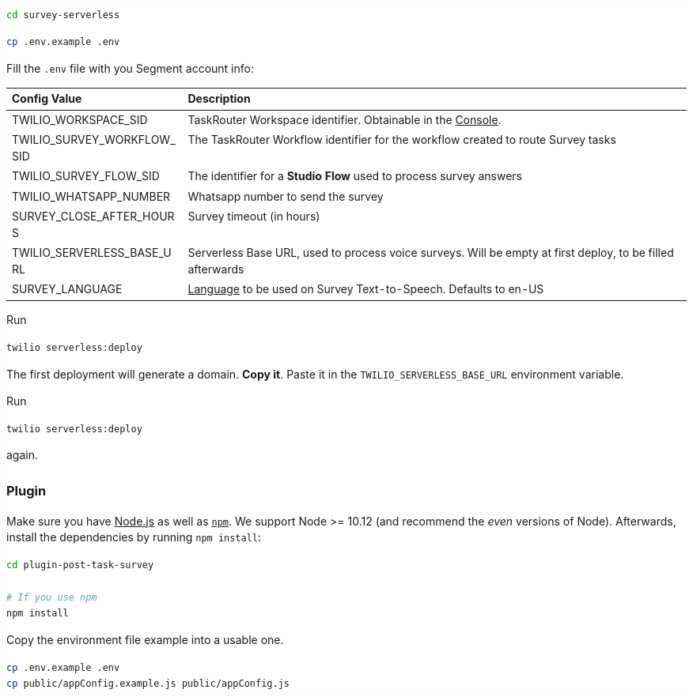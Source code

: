 ```bash
cd survey-serverless
```

```bash
cp .env.example .env
```

Fill the `.env` file with you Segment account info:

| Config&nbsp;Value | Description                                                                                                                                                  |
| :---------------- | :----------------------------------------------------------------------------------------------------------------------------------------------------------- |
| TWILIO_WORKSPACE_SID | TaskRouter Workspace identifier. Obtainable in the [Console](https://console.twilio.com/us1/develop/taskrouter/workspaces).                                    |
| TWILIO_SURVEY_WORKFLOW_SID | The TaskRouter Workflow identifier for the workflow created to route Survey tasks                             |
| TWILIO_SURVEY_FLOW_SID | The identifier for a **Studio Flow** used to process survey answers |
| TWILIO_WHATSAPP_NUMBER | Whatsapp number to send the survey |
| SURVEY_CLOSE_AFTER_HOURS | Survey timeout (in hours) |
| TWILIO_SERVERLESS_BASE_URL | Serverless Base URL, used to process voice surveys. Will be empty at first deploy, to be filled afterwards |
| SURVEY_LANGUAGE | [Language](https://www.twilio.com/docs/voice/twiml/say#attributes-alice) to be used on Survey Text-to-Speech. Defaults to en-US |


Run

```bash
twilio serverless:deploy
```

The first deployment will generate a domain. **Copy it**. Paste it in the `TWILIO_SERVERLESS_BASE_URL` environment variable.

Run

```bash
twilio serverless:deploy
```

again.

### Plugin

Make sure you have [Node.js](https://nodejs.org) as well as [`npm`](https://npmjs.com). We support Node >= 10.12 (and recommend the _even_ versions of Node). Afterwards, install the dependencies by running `npm install`:

```bash
cd plugin-post-task-survey

# If you use npm
npm install
```

Copy the environment file example into a usable one.

```bash
cp .env.example .env
cp public/appConfig.example.js public/appConfig.js
```
